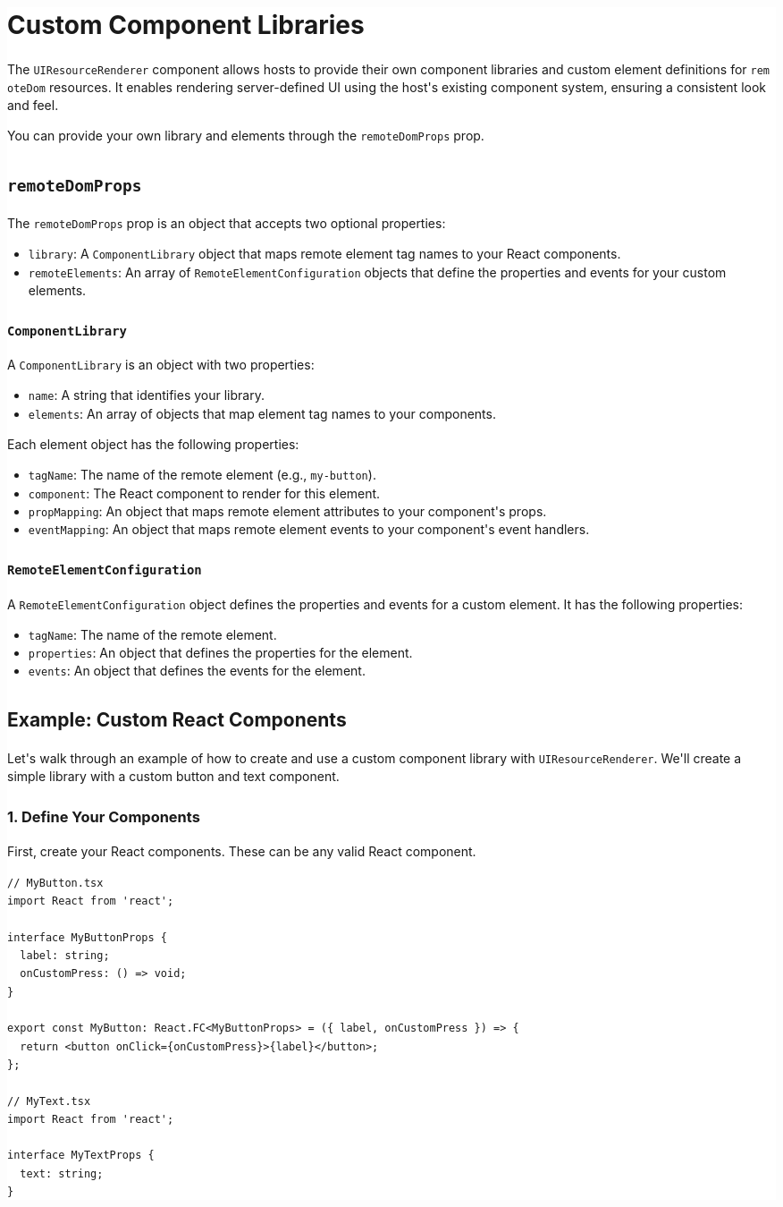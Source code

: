 # Custom Component Libraries

The `UIResourceRenderer` component allows hosts to provide their own component libraries and custom element definitions for `remoteDom` resources. It enables rendering server-defined UI using the host's existing component system, ensuring a consistent look and feel.

You can provide your own library and elements through the `remoteDomProps` prop.

## `remoteDomProps`

The `remoteDomProps` prop is an object that accepts two optional properties:
- `library`: A `ComponentLibrary` object that maps remote element tag names to your React components.
- `remoteElements`: An array of `RemoteElementConfiguration` objects that define the properties and events for your custom elements.

### `ComponentLibrary`

A `ComponentLibrary` is an object with two properties:
- `name`: A string that identifies your library.
- `elements`: An array of objects that map element tag names to your components.

Each element object has the following properties:
- `tagName`: The name of the remote element (e.g., `my-button`).
- `component`: The React component to render for this element.
- `propMapping`: An object that maps remote element attributes to your component's props.
- `eventMapping`: An object that maps remote element events to your component's event handlers.

### `RemoteElementConfiguration`

A `RemoteElementConfiguration` object defines the properties and events for a custom element. It has the following properties:
- `tagName`: The name of the remote element.
- `properties`: An object that defines the properties for the element.
- `events`: An object that defines the events for the element.

## Example: Custom React Components

Let's walk through an example of how to create and use a custom component library with `UIResourceRenderer`. We'll create a simple library with a custom button and text component.

### 1. Define Your Components

First, create your React components. These can be any valid React component.

```tsx
// MyButton.tsx
import React from 'react';

interface MyButtonProps {
  label: string;
  onCustomPress: () => void;
}

export const MyButton: React.FC<MyButtonProps> = ({ label, onCustomPress }) => {
  return <button onClick={onCustomPress}>{label}</button>;
};

// MyText.tsx
import React from 'react';

interface MyTextProps {
  text: string;
}
```